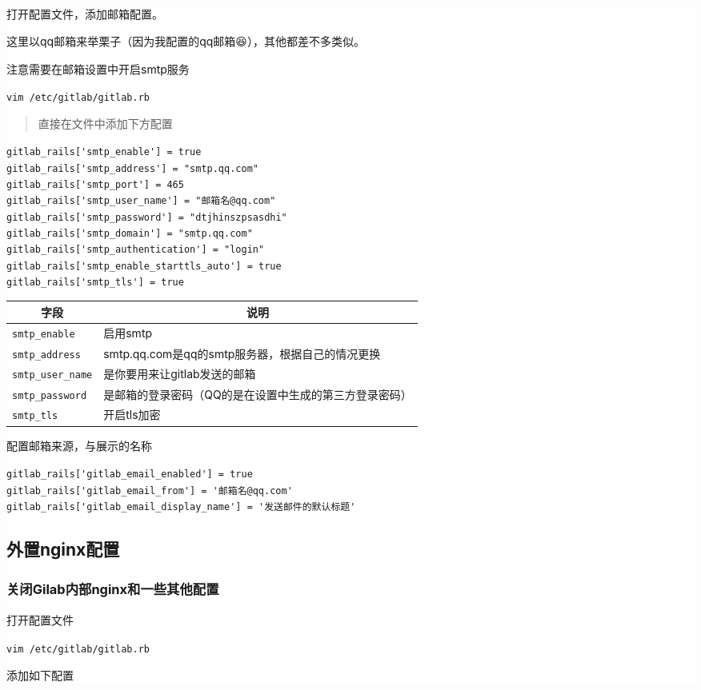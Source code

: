 打开配置文件，添加邮箱配置。

这里以qq邮箱来举栗子（因为我配置的qq邮箱😆），其他都差不多类似。

注意需要在邮箱设置中开启smtp服务

``` shell
vim /etc/gitlab/gitlab.rb
```

> 直接在文件中添加下方配置

``` shell
gitlab_rails['smtp_enable'] = true
gitlab_rails['smtp_address'] = "smtp.qq.com"
gitlab_rails['smtp_port'] = 465
gitlab_rails['smtp_user_name'] = "邮箱名@qq.com"
gitlab_rails['smtp_password'] = "dtjhinszpsasdhi"
gitlab_rails['smtp_domain'] = "smtp.qq.com"
gitlab_rails['smtp_authentication'] = "login"
gitlab_rails['smtp_enable_starttls_auto'] = true
gitlab_rails['smtp_tls'] = true
```

|字段|说明|
|-|-|
|`smtp_enable`|启用smtp|
|`smtp_address`|smtp.qq.com是qq的smtp服务器，根据自己的情况更换|
|`smtp_user_name`|是你要用来让gitlab发送的邮箱|
|`smtp_password`|是邮箱的登录密码（QQ的是在设置中生成的第三方登录密码）|
|`smtp_tls`|开启tls加密|

配置邮箱来源，与展示的名称

``` shell
gitlab_rails['gitlab_email_enabled'] = true
gitlab_rails['gitlab_email_from'] = '邮箱名@qq.com'
gitlab_rails['gitlab_email_display_name'] = '发送邮件的默认标题'
```

## 外置nginx配置

### 关闭Gilab内部nginx和一些其他配置

打开配置文件

``` shell
vim /etc/gitlab/gitlab.rb
```

添加如下配置
